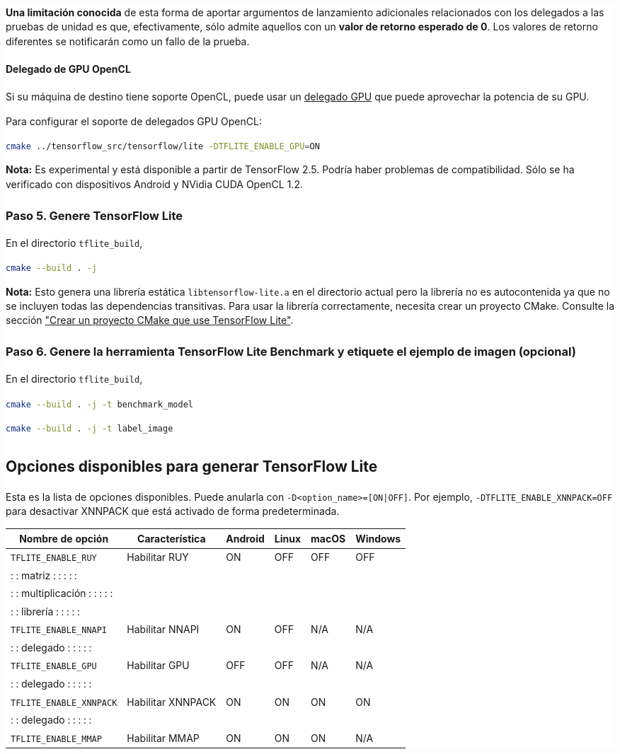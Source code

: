 **Una limitación conocida** de esta forma de aportar argumentos de lanzamiento adicionales relacionados con los delegados a las pruebas de unidad es que, efectivamente, sólo admite aquellos con un **valor de retorno esperado de 0**. Los valores de retorno diferentes se notificarán como un fallo de la prueba.

#### Delegado de GPU OpenCL

Si su máquina de destino tiene soporte OpenCL, puede usar un [delegado GPU](https://www.tensorflow.org/lite/performance/gpu) que puede aprovechar la potencia de su GPU.

Para configurar el soporte de delegados GPU OpenCL:

```sh
cmake ../tensorflow_src/tensorflow/lite -DTFLITE_ENABLE_GPU=ON
```

**Nota:** Es experimental y está disponible a partir de TensorFlow 2.5. Podría haber problemas de compatibilidad. Sólo se ha verificado con dispositivos Android y NVidia CUDA OpenCL 1.2.

### Paso 5. Genere TensorFlow Lite

En el directorio `tflite_build`,

```sh
cmake --build . -j
```

**Nota:** Esto genera una librería estática `libtensorflow-lite.a` en el directorio actual pero la librería no es autocontenida ya que no se incluyen todas las dependencias transitivas. Para usar la librería correctamente, necesita crear un proyecto CMake. Consulte la sección ["Crear un proyecto CMake que use TensorFlow Lite"](#create_a_cmake_project_which_uses_tensorflow_lite).

### Paso 6. Genere la herramienta TensorFlow Lite Benchmark y etiquete el ejemplo de imagen (opcional)

En el directorio `tflite_build`,

```sh
cmake --build . -j -t benchmark_model
```

```sh
cmake --build . -j -t label_image
```

## Opciones disponibles para generar TensorFlow Lite

Esta es la lista de opciones disponibles. Puede anularla con `-D<option_name>=[ON|OFF]`. Por ejemplo, `-DTFLITE_ENABLE_XNNPACK=OFF` para desactivar XNNPACK que está activado de forma predeterminada.

Nombre de opción | Característica | Android | Linux | macOS | Windows
--- | --- | --- | --- | --- | ---
`TFLITE_ENABLE_RUY` | Habilitar RUY | ON | OFF | OFF | OFF
:                         : matriz         :         :       :       :         : |  |  |  |  |
:                         : multiplicación :         :       :       :         : |  |  |  |  |
:                         : librería        :         :       :       :         : |  |  |  |  |
`TFLITE_ENABLE_NNAPI` | Habilitar NNAPI | ON | OFF | N/A | N/A
:                         : delegado       :         :       :       :         : |  |  |  |  |
`TFLITE_ENABLE_GPU` | Habilitar GPU | OFF | OFF | N/A | N/A
:                         : delegado       :         :       :       :         : |  |  |  |  |
`TFLITE_ENABLE_XNNPACK` | Habilitar XNNPACK | ON | ON | ON | ON
:                         : delegado       :         :       :       :         : |  |  |  |  |
`TFLITE_ENABLE_MMAP` | Habilitar MMAP | ON | ON | ON | N/A
